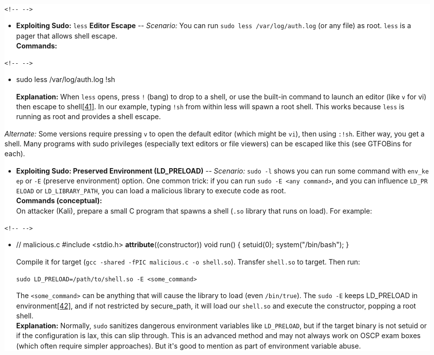 ```{=html}
<!-- -->
```
-   **Exploiting Sudo:** `less` **Editor Escape** -- *Scenario:* You can
    run `sudo less /var/log/auth.log` (or any file) as root. `less` is a
    pager that allows shell escape.\
    **Commands:**

```{=html}
<!-- -->
```
-   sudo less /var/log/auth.log
        !sh

    **Explanation:** When `less` opens, press `!` (bang) to drop to a
    shell, or use the built-in command to launch an editor (like `v`
    for vi) then escape to
    shell[\[41\]](file://file_00000000a3d0620a84e217ba9230a1d3#:~:text=If%20sudo%20allows%3A%20%2Fbin%2Fless%20%2Fvar%2Flog%2F,a%3E%20%3A%21%2Fbin%2Fsh).
    In our example, typing `!sh` from within less will spawn a root
    shell. This works because `less` is running as root and provides a
    shell escape.

*Alternate:* Some versions require pressing `v` to open the default
editor (which might be `vi`), then using `:!sh`. Either way, you get a
shell. Many programs with sudo privileges (especially text editors or
file viewers) can be escaped like this (see GTFOBins for each).

-   **Exploiting Sudo: Preserved Environment (LD_PRELOAD)** --
    *Scenario:* `sudo -l` shows you can run some command with `env_keep`
    or `-E` (preserve environment) option. One common trick: if you can
    run `sudo -E <any command>`, and you can influence `LD_PRELOAD` or
    `LD_LIBRARY_PATH`, you can load a malicious library to execute code
    as root.\
    **Commands (conceptual):**\
    On attacker (Kali), prepare a small C program that spawns a shell
    (`.so` library that runs on load). For example:

```{=html}
<!-- -->
```
-   // malicious.c
        #include <stdio.h>
        __attribute__((constructor)) void run() { setuid(0); system("/bin/bash"); }

    Compile it for target (`gcc -shared -fPIC malicious.c -o shell.so`).
    Transfer `shell.so` to target. Then run:

        sudo LD_PRELOAD=/path/to/shell.so -E <some_command>

    The `<some_command>` can be anything that will cause the library to
    load (even `/bin/true`). The `sudo -E` keeps LD_PRELOAD in
    environment[\[42\]](file://file_00000000a3d0620a84e217ba9230a1d3#:~:text=Environment%20Variable%20Abuse%3A),
    and if not restricted by secure_path, it will load our `shell.so`
    and execute the constructor, popping a root shell.\
    **Explanation:** Normally, `sudo` sanitizes dangerous environment
    variables like `LD_PRELOAD`, but if the target binary is not setuid
    or if the configuration is lax, this can slip through. This is an
    advanced method and may not always work on OSCP exam boxes (which
    often require simpler approaches). But it\'s good to mention as part
    of environment variable abuse.
